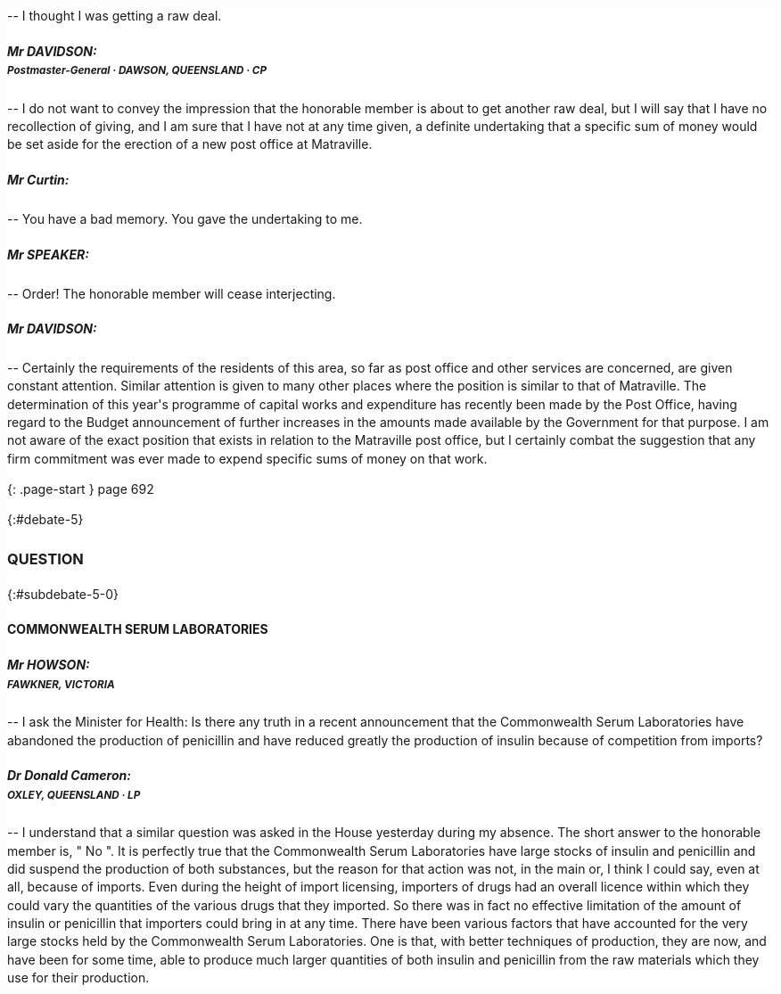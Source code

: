 -- I thought I was getting a raw deal. 

##### Mr DAVIDSON:<br><small class="text-muted">Postmaster-General &middot; DAWSON, QUEENSLAND &middot; CP</small>

-- I do not want to convey the impression that the honorable member is about to get another raw deal, but I will say that I have no recollection of giving, and I am sure that I have not at any time given, a definite undertaking that a specific sum of money would be set aside for the erection of a new post office at Matraville. 

##### Mr Curtin:

-- You have a bad memory. You gave the undertaking to me. 

##### Mr SPEAKER:

-- Order! The honorable member will cease interjecting. 

##### Mr DAVIDSON:

-- Certainly the requirements of the residents of this area, so far as post office and other services are concerned, are given constant attention. Similar attention is given to many other places where the position is similar to that of Matraville. The determination of this year's programme of capital works and expenditure has recently been made by the Post Office, having regard to the Budget announcement of further increases in the amounts made available by the Government for that purpose. I am not aware of the exact position that exists in relation to the Matraville post office, but I certainly combat the suggestion that any firm commitment was ever made to expend specific sums of money on that work. 

{: .page-start }
page 692

{:#debate-5}
### QUESTION

{:#subdebate-5-0}
#### COMMONWEALTH SERUM LABORATORIES

##### Mr HOWSON:<br><small class="text-muted">FAWKNER, VICTORIA</small>

-- I ask the Minister for Health: Is there any truth in a recent announcement that the Commonwealth Serum Laboratories have abandoned the production of penicillin and have reduced greatly the production of insulin because of competition from imports? 

##### Dr Donald Cameron:<br><small class="text-muted">OXLEY, QUEENSLAND &middot; LP</small>

-- I understand that a similar question was asked in the House yesterday during my absence. The short answer to the honorable member is, " No ". It is perfectly true that the Commonwealth Serum Laboratories have large stocks of insulin and penicillin and did suspend the production of both substances, but the reason for that action was not, in the main or, I think I could say, even at all, because of imports. Even during the height of import licensing, importers of drugs had an overall licence within which they could vary the quantities of the various drugs that they imported. So there was in fact no effective limitation of the amount of insulin or penicillin that importers could bring in at any time. There have been various factors that have accounted for the very large stocks held by the Commonwealth Serum Laboratories. One is that, with better techniques of production, they are now, and have been for some time, able to produce much larger quantities of both insulin and penicillin from the raw materials which they use for their production. 
